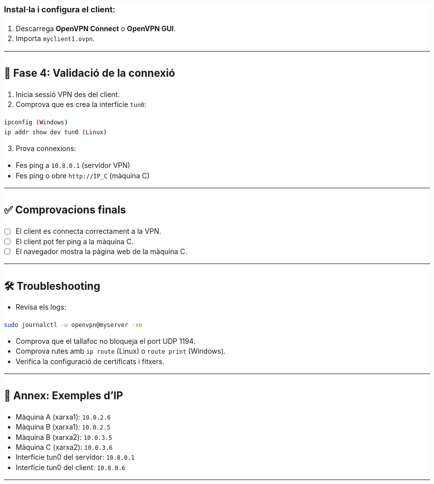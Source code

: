 ### Instal·la i configura el client:
1. Descarrega **OpenVPN Connect** o **OpenVPN GUI**.
2. Importa `myclient1.ovpn`.

---

## 🧪 Fase 4: Validació de la connexió

1. Inicia sessió VPN des del client.
2. Comprova que es crea la interfície `tun0`:
```bash
ipconfig (Windows)
ip addr show dev tun0 (Linux)
```

3. Prova connexions:
- Fes ping a `10.8.0.1` (servidor VPN)
- Fes ping o obre `http://IP_C` (màquina C)

---

## ✅ Comprovacions finals

- [ ] El client es connecta correctament a la VPN.
- [ ] El client pot fer ping a la màquina C.
- [ ] El navegador mostra la pàgina web de la màquina C.

---

## 🛠️ Troubleshooting

- Revisa els logs:
```bash
sudo journalctl -u openvpn@myserver -xe
```

- Comprova que el tallafoc no bloqueja el port UDP 1194.
- Comprova rutes amb `ip route` (Linux) o `route print` (Windows).
- Verifica la configuració de certificats i fitxers.

---

## 📎 Annex: Exemples d’IP

- Màquina A (xarxa1): `10.0.2.6`
- Màquina B (xarxa1): `10.0.2.5`
- Màquina B (xarxa2): `10.0.3.5`
- Màquina C (xarxa2): `10.0.3.6`
- Interfície tun0 del servidor: `10.8.0.1`
- Interfície tun0 del client: `10.8.0.6`

---
